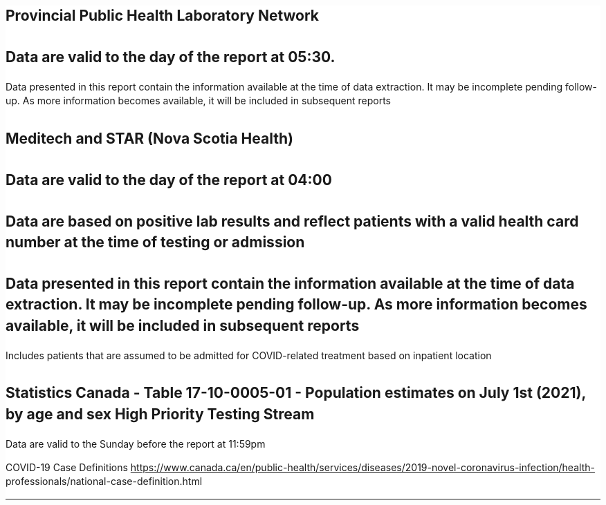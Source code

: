 Provincial Public Health Laboratory Network 
- 
Data are valid to the day of the report at 05:30. 
- 
Data presented in this report contain the information available at the time of data extraction. It may be 
incomplete pending follow-up. As more information becomes available, it will be included in subsequent 
reports  
 
Meditech and STAR (Nova Scotia Health) 
- 
Data are valid to the day of the report at 04:00 
- 
Data are based on positive lab results and reflect patients with a valid health card number at the time of 
testing or admission 
- 
Data presented in this report contain the information available at the time of data extraction. It may be 
incomplete pending follow-up. As more information becomes available, it will be included in subsequent 
reports 
- 
Includes patients that are assumed to be admitted for COVID-related treatment based on inpatient location 
 
Statistics Canada - Table 17-10-0005-01 - Population estimates on July 1st (2021), by age and sex 
High Priority Testing Stream  
- 
Data are valid to the Sunday before the report at 11:59pm 
 
 
 
 
COVID-19 Case Definitions 
https://www.canada.ca/en/public-health/services/diseases/2019-novel-coronavirus-infection/health-
professionals/national-case-definition.html

---
